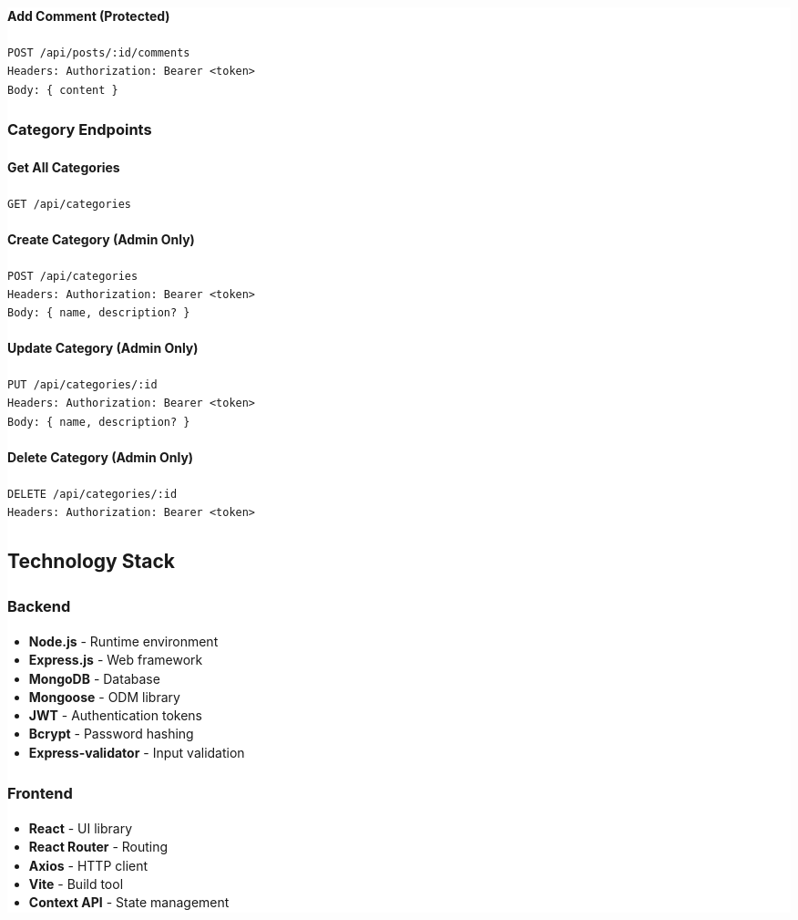 #### Add Comment (Protected)
```
POST /api/posts/:id/comments
Headers: Authorization: Bearer <token>
Body: { content }
```

### Category Endpoints

#### Get All Categories
```
GET /api/categories
```

#### Create Category (Admin Only)
```
POST /api/categories
Headers: Authorization: Bearer <token>
Body: { name, description? }
```

#### Update Category (Admin Only)
```
PUT /api/categories/:id
Headers: Authorization: Bearer <token>
Body: { name, description? }
```

#### Delete Category (Admin Only)
```
DELETE /api/categories/:id
Headers: Authorization: Bearer <token>
```

## Technology Stack

### Backend
- **Node.js** - Runtime environment
- **Express.js** - Web framework
- **MongoDB** - Database
- **Mongoose** - ODM library
- **JWT** - Authentication tokens
- **Bcrypt** - Password hashing
- **Express-validator** - Input validation

### Frontend
- **React** - UI library
- **React Router** - Routing
- **Axios** - HTTP client
- **Vite** - Build tool
- **Context API** - State management
